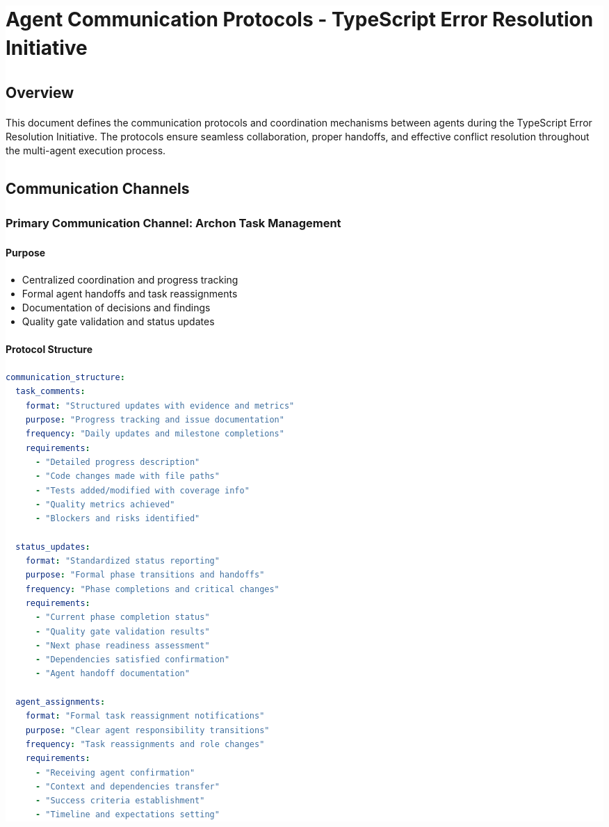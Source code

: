 # Agent Communication Protocols - TypeScript Error Resolution Initiative

## Overview
This document defines the communication protocols and coordination mechanisms between agents during the TypeScript Error Resolution Initiative. The protocols ensure seamless collaboration, proper handoffs, and effective conflict resolution throughout the multi-agent execution process.

## Communication Channels

### Primary Communication Channel: Archon Task Management

#### Purpose
- Centralized coordination and progress tracking
- Formal agent handoffs and task reassignments
- Documentation of decisions and findings
- Quality gate validation and status updates

#### Protocol Structure
```yaml
communication_structure:
  task_comments:
    format: "Structured updates with evidence and metrics"
    purpose: "Progress tracking and issue documentation"
    frequency: "Daily updates and milestone completions"
    requirements: 
      - "Detailed progress description"
      - "Code changes made with file paths"
      - "Tests added/modified with coverage info"
      - "Quality metrics achieved"
      - "Blockers and risks identified"
  
  status_updates:
    format: "Standardized status reporting"
    purpose: "Formal phase transitions and handoffs"
    frequency: "Phase completions and critical changes"
    requirements:
      - "Current phase completion status"
      - "Quality gate validation results"
      - "Next phase readiness assessment"
      - "Dependencies satisfied confirmation"
      - "Agent handoff documentation"
  
  agent_assignments:
    format: "Formal task reassignment notifications"
    purpose: "Clear agent responsibility transitions"
    frequency: "Task reassignments and role changes"
    requirements:
      - "Receiving agent confirmation"
      - "Context and dependencies transfer"
      - "Success criteria establishment"
      - "Timeline and expectations setting"
```
